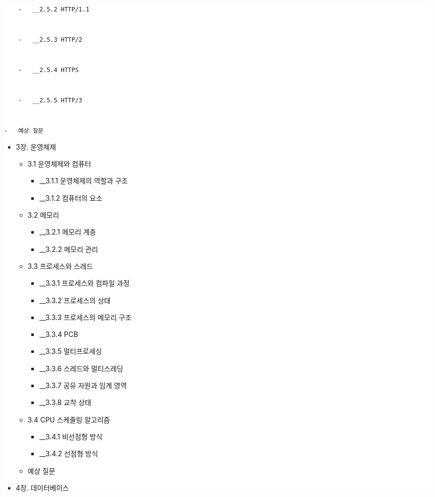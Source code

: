         
        -   __2.5.2 HTTP/1.1  
            
        
        -   __2.5.3 HTTP/2  
            
        
        -   __2.5.4 HTTPS  
            
        
        -   __2.5.5 HTTP/3  
            
    
    -   예상 질문  
        
-   3장. 운영체제  
    
    -   3.1 운영체제와 컴퓨터  
        
        -   __3.1.1 운영체제의 역할과 구조  
            
        
        -   __3.1.2 컴퓨터의 요소  
            
    
    -   3.2 메모리  
        
        -   __3.2.1 메모리 계층  
            
        
        -   __3.2.2 메모리 관리  
            
    
    -   3.3 프로세스와 스레드  
        
        -   __3.3.1 프로세스와 컴파일 과정  
            
        
        -   __3.3.2 프로세스의 상태  
            
        
        -   __3.3.3 프로세스의 메모리 구조  
            
        
        -   __3.3.4 PCB  
            
        
        -   __3.3.5 멀티프로세싱  
            
        
        -   __3.3.6 스레드와 멀티스레딩  
            
        
        -   __3.3.7 공유 자원과 임계 영역  
            
        
        -   __3.3.8 교착 상태  
            
    
    -   3.4 CPU 스케줄링 알고리즘  
        
        -   __3.4.1 비선점형 방식  
            
        
        -   __3.4.2 선점형 방식  
            
    
    -   예상 질문  
        
-   4장. 데이터베이스  
    